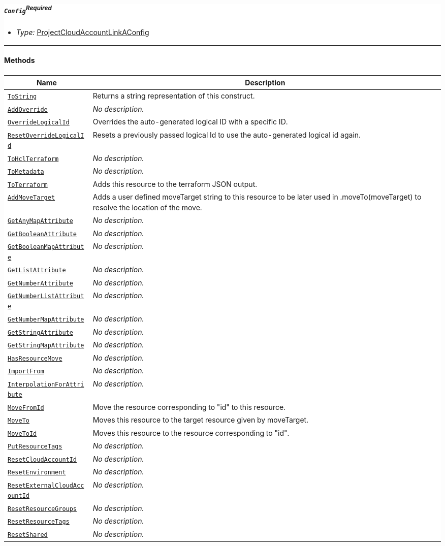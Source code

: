 ##### `Config`<sup>Required</sup> <a name="Config" id="rhizo-co-terraform-provider-wiz.projectCloudAccountLink.ProjectCloudAccountLinkA.Initializer.parameter.config"></a>

- *Type:* <a href="#rhizo-co-terraform-provider-wiz.projectCloudAccountLink.ProjectCloudAccountLinkAConfig">ProjectCloudAccountLinkAConfig</a>

---

#### Methods <a name="Methods" id="Methods"></a>

| **Name** | **Description** |
| --- | --- |
| <code><a href="#rhizo-co-terraform-provider-wiz.projectCloudAccountLink.ProjectCloudAccountLinkA.toString">ToString</a></code> | Returns a string representation of this construct. |
| <code><a href="#rhizo-co-terraform-provider-wiz.projectCloudAccountLink.ProjectCloudAccountLinkA.addOverride">AddOverride</a></code> | *No description.* |
| <code><a href="#rhizo-co-terraform-provider-wiz.projectCloudAccountLink.ProjectCloudAccountLinkA.overrideLogicalId">OverrideLogicalId</a></code> | Overrides the auto-generated logical ID with a specific ID. |
| <code><a href="#rhizo-co-terraform-provider-wiz.projectCloudAccountLink.ProjectCloudAccountLinkA.resetOverrideLogicalId">ResetOverrideLogicalId</a></code> | Resets a previously passed logical Id to use the auto-generated logical id again. |
| <code><a href="#rhizo-co-terraform-provider-wiz.projectCloudAccountLink.ProjectCloudAccountLinkA.toHclTerraform">ToHclTerraform</a></code> | *No description.* |
| <code><a href="#rhizo-co-terraform-provider-wiz.projectCloudAccountLink.ProjectCloudAccountLinkA.toMetadata">ToMetadata</a></code> | *No description.* |
| <code><a href="#rhizo-co-terraform-provider-wiz.projectCloudAccountLink.ProjectCloudAccountLinkA.toTerraform">ToTerraform</a></code> | Adds this resource to the terraform JSON output. |
| <code><a href="#rhizo-co-terraform-provider-wiz.projectCloudAccountLink.ProjectCloudAccountLinkA.addMoveTarget">AddMoveTarget</a></code> | Adds a user defined moveTarget string to this resource to be later used in .moveTo(moveTarget) to resolve the location of the move. |
| <code><a href="#rhizo-co-terraform-provider-wiz.projectCloudAccountLink.ProjectCloudAccountLinkA.getAnyMapAttribute">GetAnyMapAttribute</a></code> | *No description.* |
| <code><a href="#rhizo-co-terraform-provider-wiz.projectCloudAccountLink.ProjectCloudAccountLinkA.getBooleanAttribute">GetBooleanAttribute</a></code> | *No description.* |
| <code><a href="#rhizo-co-terraform-provider-wiz.projectCloudAccountLink.ProjectCloudAccountLinkA.getBooleanMapAttribute">GetBooleanMapAttribute</a></code> | *No description.* |
| <code><a href="#rhizo-co-terraform-provider-wiz.projectCloudAccountLink.ProjectCloudAccountLinkA.getListAttribute">GetListAttribute</a></code> | *No description.* |
| <code><a href="#rhizo-co-terraform-provider-wiz.projectCloudAccountLink.ProjectCloudAccountLinkA.getNumberAttribute">GetNumberAttribute</a></code> | *No description.* |
| <code><a href="#rhizo-co-terraform-provider-wiz.projectCloudAccountLink.ProjectCloudAccountLinkA.getNumberListAttribute">GetNumberListAttribute</a></code> | *No description.* |
| <code><a href="#rhizo-co-terraform-provider-wiz.projectCloudAccountLink.ProjectCloudAccountLinkA.getNumberMapAttribute">GetNumberMapAttribute</a></code> | *No description.* |
| <code><a href="#rhizo-co-terraform-provider-wiz.projectCloudAccountLink.ProjectCloudAccountLinkA.getStringAttribute">GetStringAttribute</a></code> | *No description.* |
| <code><a href="#rhizo-co-terraform-provider-wiz.projectCloudAccountLink.ProjectCloudAccountLinkA.getStringMapAttribute">GetStringMapAttribute</a></code> | *No description.* |
| <code><a href="#rhizo-co-terraform-provider-wiz.projectCloudAccountLink.ProjectCloudAccountLinkA.hasResourceMove">HasResourceMove</a></code> | *No description.* |
| <code><a href="#rhizo-co-terraform-provider-wiz.projectCloudAccountLink.ProjectCloudAccountLinkA.importFrom">ImportFrom</a></code> | *No description.* |
| <code><a href="#rhizo-co-terraform-provider-wiz.projectCloudAccountLink.ProjectCloudAccountLinkA.interpolationForAttribute">InterpolationForAttribute</a></code> | *No description.* |
| <code><a href="#rhizo-co-terraform-provider-wiz.projectCloudAccountLink.ProjectCloudAccountLinkA.moveFromId">MoveFromId</a></code> | Move the resource corresponding to "id" to this resource. |
| <code><a href="#rhizo-co-terraform-provider-wiz.projectCloudAccountLink.ProjectCloudAccountLinkA.moveTo">MoveTo</a></code> | Moves this resource to the target resource given by moveTarget. |
| <code><a href="#rhizo-co-terraform-provider-wiz.projectCloudAccountLink.ProjectCloudAccountLinkA.moveToId">MoveToId</a></code> | Moves this resource to the resource corresponding to "id". |
| <code><a href="#rhizo-co-terraform-provider-wiz.projectCloudAccountLink.ProjectCloudAccountLinkA.putResourceTags">PutResourceTags</a></code> | *No description.* |
| <code><a href="#rhizo-co-terraform-provider-wiz.projectCloudAccountLink.ProjectCloudAccountLinkA.resetCloudAccountId">ResetCloudAccountId</a></code> | *No description.* |
| <code><a href="#rhizo-co-terraform-provider-wiz.projectCloudAccountLink.ProjectCloudAccountLinkA.resetEnvironment">ResetEnvironment</a></code> | *No description.* |
| <code><a href="#rhizo-co-terraform-provider-wiz.projectCloudAccountLink.ProjectCloudAccountLinkA.resetExternalCloudAccountId">ResetExternalCloudAccountId</a></code> | *No description.* |
| <code><a href="#rhizo-co-terraform-provider-wiz.projectCloudAccountLink.ProjectCloudAccountLinkA.resetResourceGroups">ResetResourceGroups</a></code> | *No description.* |
| <code><a href="#rhizo-co-terraform-provider-wiz.projectCloudAccountLink.ProjectCloudAccountLinkA.resetResourceTags">ResetResourceTags</a></code> | *No description.* |
| <code><a href="#rhizo-co-terraform-provider-wiz.projectCloudAccountLink.ProjectCloudAccountLinkA.resetShared">ResetShared</a></code> | *No description.* |

